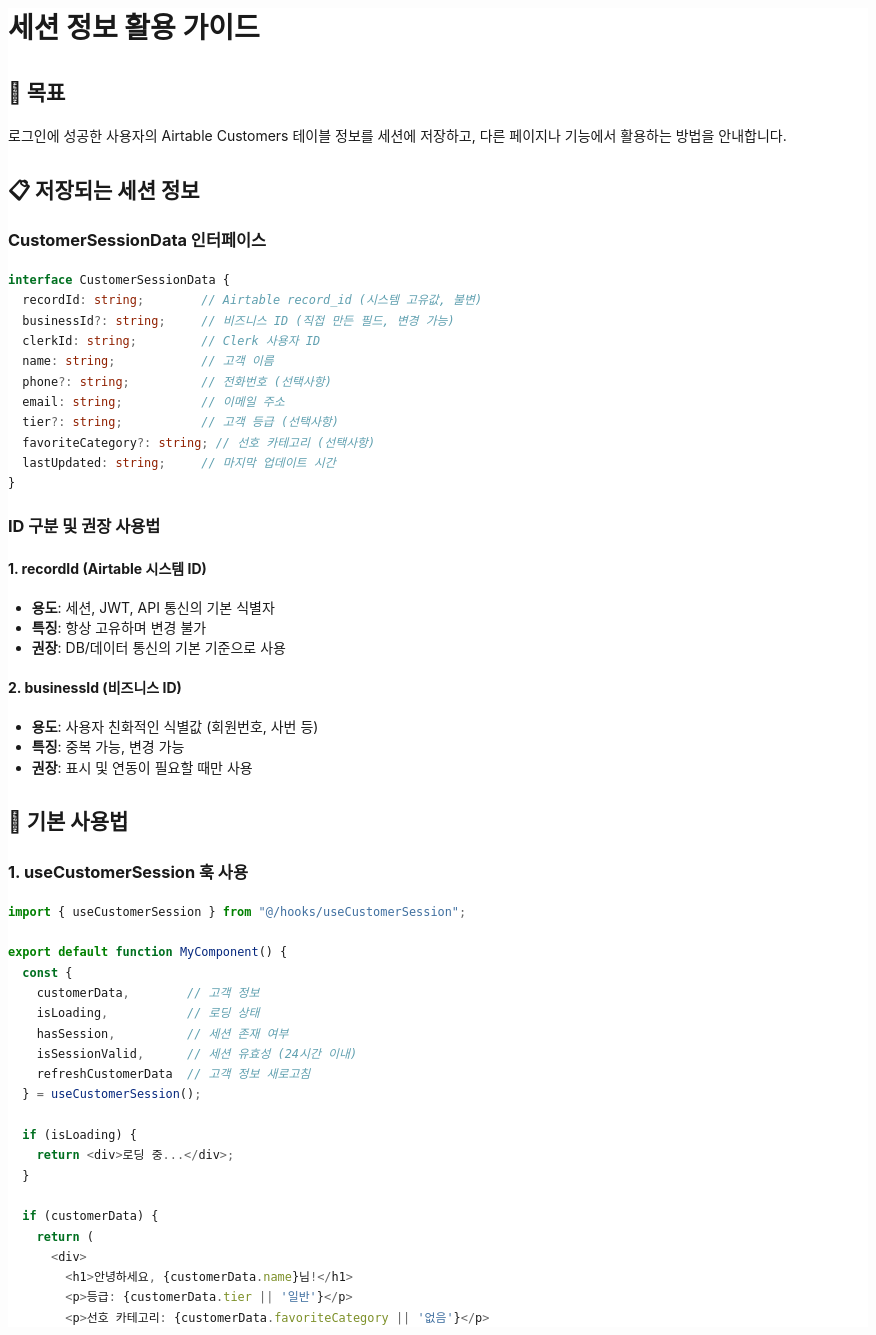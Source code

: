 # 세션 정보 활용 가이드

## 🎯 목표
로그인에 성공한 사용자의 Airtable Customers 테이블 정보를 세션에 저장하고, 다른 페이지나 기능에서 활용하는 방법을 안내합니다.

## 📋 저장되는 세션 정보

### CustomerSessionData 인터페이스
```typescript
interface CustomerSessionData {
  recordId: string;        // Airtable record_id (시스템 고유값, 불변)
  businessId?: string;     // 비즈니스 ID (직접 만든 필드, 변경 가능)
  clerkId: string;         // Clerk 사용자 ID
  name: string;            // 고객 이름
  phone?: string;          // 전화번호 (선택사항)
  email: string;           // 이메일 주소
  tier?: string;           // 고객 등급 (선택사항)
  favoriteCategory?: string; // 선호 카테고리 (선택사항)
  lastUpdated: string;     // 마지막 업데이트 시간
}
```

### ID 구분 및 권장 사용법

#### 1. recordId (Airtable 시스템 ID)
- **용도**: 세션, JWT, API 통신의 기본 식별자
- **특징**: 항상 고유하며 변경 불가
- **권장**: DB/데이터 통신의 기본 기준으로 사용

#### 2. businessId (비즈니스 ID)
- **용도**: 사용자 친화적인 식별값 (회원번호, 사번 등)
- **특징**: 중복 가능, 변경 가능
- **권장**: 표시 및 연동이 필요할 때만 사용

## 🚀 기본 사용법

### 1. useCustomerSession 훅 사용

```typescript
import { useCustomerSession } from "@/hooks/useCustomerSession";

export default function MyComponent() {
  const { 
    customerData,        // 고객 정보
    isLoading,           // 로딩 상태
    hasSession,          // 세션 존재 여부
    isSessionValid,      // 세션 유효성 (24시간 이내)
    refreshCustomerData  // 고객 정보 새로고침
  } = useCustomerSession();

  if (isLoading) {
    return <div>로딩 중...</div>;
  }

  if (customerData) {
    return (
      <div>
        <h1>안녕하세요, {customerData.name}님!</h1>
        <p>등급: {customerData.tier || '일반'}</p>
        <p>선호 카테고리: {customerData.favoriteCategory || '없음'}</p>
```